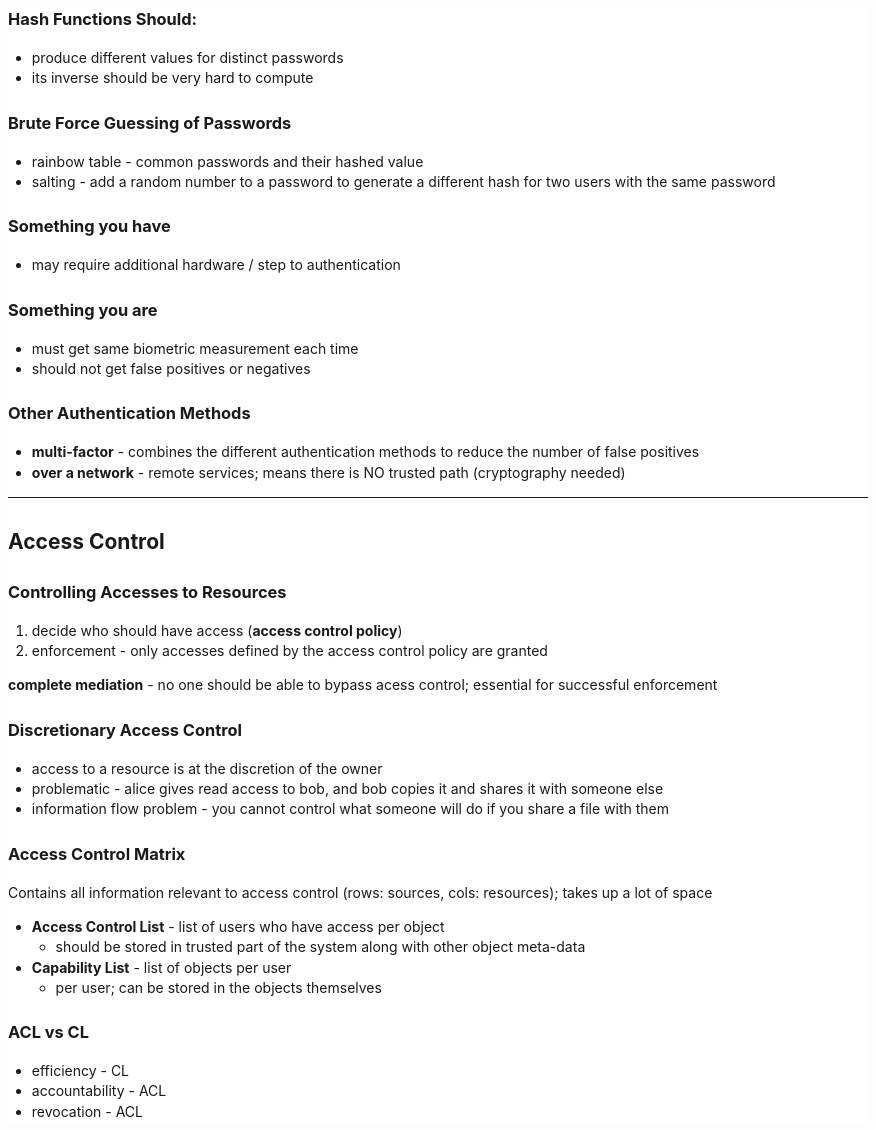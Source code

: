 ### Hash Functions Should:
- produce different values for distinct passwords
- its inverse should be very hard to compute

### Brute Force Guessing of Passwords
- rainbow table - common passwords and their hashed value
- salting - add a random number to a password to generate a different hash for two users with the same password

### Something you have
- may require additional hardware / step to authentication

### Something you are
- must get same biometric measurement each time
- should not get false positives or negatives

### Other Authentication Methods
- **multi-factor** - combines the different authentication methods to reduce the number of false positives
- **over a network** - remote services; means there is NO trusted path (cryptography needed)

---
## Access Control

### Controlling Accesses to Resources
1. decide who should have access (**access control policy**)
2. enforcement - only accesses defined by the access control policy are granted

**complete mediation** - no one should be able to bypass acess control; essential for successful enforcement

### Discretionary Access Control
- access to a resource is at the discretion of the owner
- problematic - alice gives read access to bob, and bob copies it and shares it with someone else
- information flow problem - you cannot control what someone will do if you share a file with them

### Access Control Matrix
Contains all information relevant to access control (rows: sources, cols: resources); takes up a lot of space
- **Access Control List** - list of users who have access per object
  - should be stored in trusted part of the system along with other object meta-data
- **Capability List** - list of objects per user
  - per user; can be stored in the objects themselves

### ACL vs CL
- efficiency - CL
- accountability - ACL
- revocation - ACL

